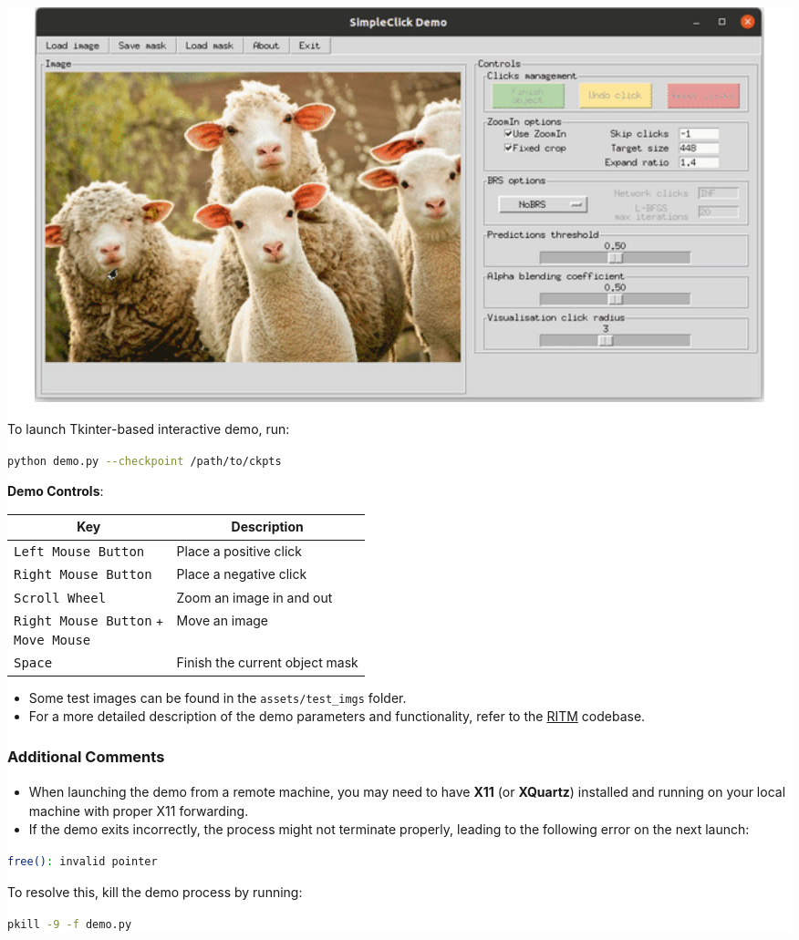 <div style="text-align: center;">
  <img src="assets/simple_click_interactive_demo.gif" alt="Alt text" width="800"/>
</div>

To launch Tkinter-based interactive demo, run: 
```bash
python demo.py --checkpoint /path/to/ckpts 
```

**Demo Controls**:

| Key                                                           | Description                        |
| ------------------------------------------------------------- | ---------------------------------- |
| <kbd>Left Mouse Button</kbd>                                  | Place a positive click             |
| <kbd>Right Mouse Button</kbd>                                 | Place a negative click             |
| <kbd>Scroll Wheel</kbd>                                       | Zoom an image in and out           |
| <kbd>Right Mouse Button</kbd> + <br> <kbd>Move Mouse</kbd>    | Move an image                      |
| <kbd>Space</kbd>                                              | Finish the current object mask     |

- Some test images can be found in the `assets/test_imgs` folder.
- For a more detailed description of the demo parameters and functionality, refer to the [RITM](https://github.com/SamsungLabs/ritm_interactive_segmentation/tree/master?tab=readme-ov-file#interactive-segmentation-demo) codebase.

### Additional Comments 
- When launching the demo from a remote machine, you may need to have **X11** (or **XQuartz**) installed and running on your local machine with proper X11 forwarding. 
- If the demo exits incorrectly, the process might not terminate properly, leading to the following error on the next launch:
```bash
free(): invalid pointer
```
To resolve this, kill the demo process by running:
```bash
pkill -9 -f demo.py 
```
